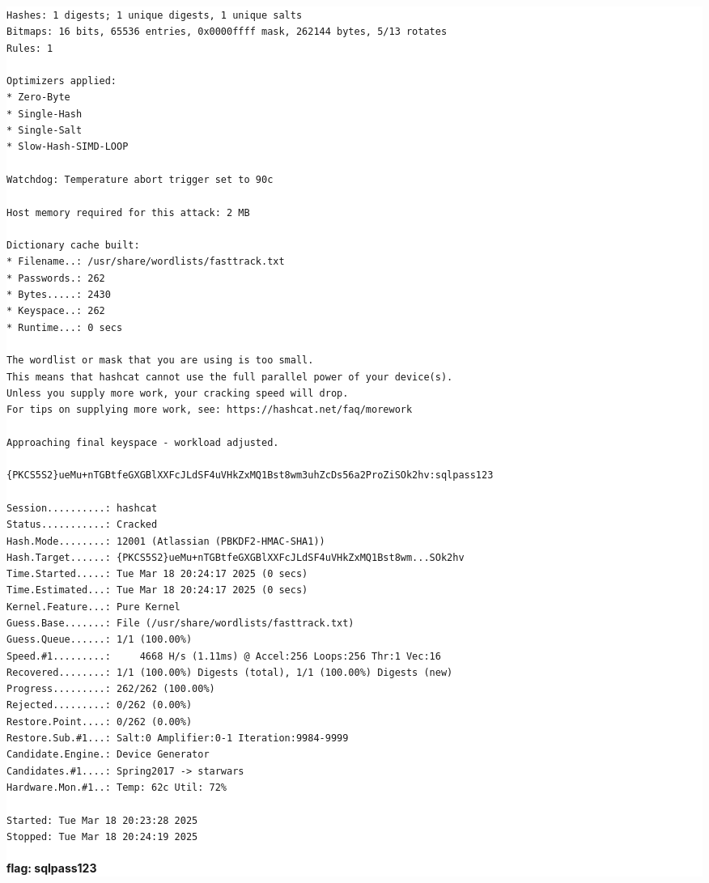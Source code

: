```
Hashes: 1 digests; 1 unique digests, 1 unique salts
Bitmaps: 16 bits, 65536 entries, 0x0000ffff mask, 262144 bytes, 5/13 rotates
Rules: 1

Optimizers applied:
* Zero-Byte
* Single-Hash
* Single-Salt
* Slow-Hash-SIMD-LOOP

Watchdog: Temperature abort trigger set to 90c

Host memory required for this attack: 2 MB

Dictionary cache built:
* Filename..: /usr/share/wordlists/fasttrack.txt
* Passwords.: 262
* Bytes.....: 2430
* Keyspace..: 262
* Runtime...: 0 secs

The wordlist or mask that you are using is too small.
This means that hashcat cannot use the full parallel power of your device(s).
Unless you supply more work, your cracking speed will drop.
For tips on supplying more work, see: https://hashcat.net/faq/morework

Approaching final keyspace - workload adjusted.           

{PKCS5S2}ueMu+nTGBtfeGXGBlXXFcJLdSF4uVHkZxMQ1Bst8wm3uhZcDs56a2ProZiSOk2hv:sqlpass123
                                                          
Session..........: hashcat
Status...........: Cracked
Hash.Mode........: 12001 (Atlassian (PBKDF2-HMAC-SHA1))
Hash.Target......: {PKCS5S2}ueMu+nTGBtfeGXGBlXXFcJLdSF4uVHkZxMQ1Bst8wm...SOk2hv
Time.Started.....: Tue Mar 18 20:24:17 2025 (0 secs)
Time.Estimated...: Tue Mar 18 20:24:17 2025 (0 secs)
Kernel.Feature...: Pure Kernel
Guess.Base.......: File (/usr/share/wordlists/fasttrack.txt)
Guess.Queue......: 1/1 (100.00%)
Speed.#1.........:     4668 H/s (1.11ms) @ Accel:256 Loops:256 Thr:1 Vec:16
Recovered........: 1/1 (100.00%) Digests (total), 1/1 (100.00%) Digests (new)
Progress.........: 262/262 (100.00%)
Rejected.........: 0/262 (0.00%)
Restore.Point....: 0/262 (0.00%)
Restore.Sub.#1...: Salt:0 Amplifier:0-1 Iteration:9984-9999
Candidate.Engine.: Device Generator
Candidates.#1....: Spring2017 -> starwars
Hardware.Mon.#1..: Temp: 62c Util: 72%

Started: Tue Mar 18 20:23:28 2025
Stopped: Tue Mar 18 20:24:19 2025
```
#### flag: sqlpass123  
